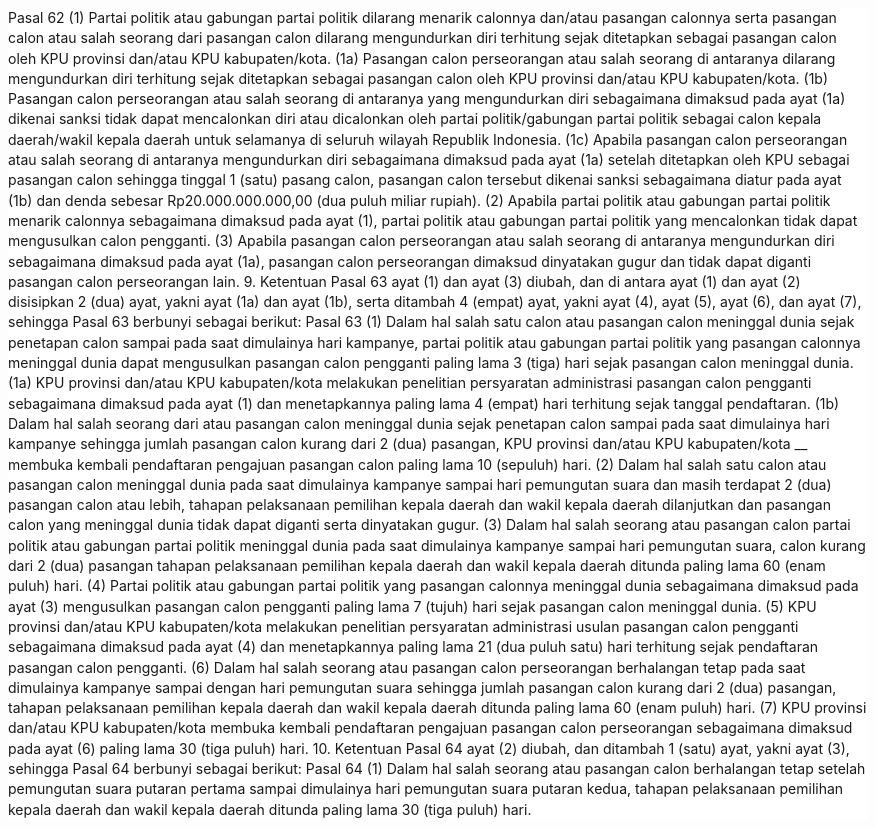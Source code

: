 Pasal 62
(1) Partai politik atau gabungan partai politik dilarang menarik calonnya dan/atau pasangan calonnya serta pasangan calon atau salah seorang dari pasangan calon dilarang mengundurkan diri terhitung sejak ditetapkan sebagai pasangan calon oleh KPU provinsi dan/atau KPU kabupaten/kota.
(1a) Pasangan calon perseorangan atau salah seorang di antaranya dilarang mengundurkan diri terhitung sejak ditetapkan sebagai pasangan calon oleh KPU provinsi dan/atau KPU kabupaten/kota.
(1b) Pasangan calon perseorangan atau salah seorang di antaranya yang mengundurkan diri sebagaimana dimaksud pada ayat (1a) dikenai sanksi tidak dapat mencalonkan diri atau dicalonkan oleh partai politik/gabungan partai politik sebagai calon kepala daerah/wakil kepala daerah untuk selamanya di seluruh wilayah Republik Indonesia.
(1c) Apabila pasangan calon perseorangan atau salah seorang di antaranya mengundurkan diri sebagaimana dimaksud pada ayat (1a) setelah ditetapkan oleh KPU sebagai pasangan calon sehingga tinggal 1 (satu) pasang calon, pasangan calon tersebut dikenai sanksi sebagaimana diatur pada ayat (1b) dan denda sebesar Rp20.000.000.000,00 (dua puluh miliar rupiah).
(2) Apabila partai politik atau gabungan partai politik menarik calonnya sebagaimana dimaksud pada ayat (1), partai politik atau gabungan partai politik yang mencalonkan tidak dapat mengusulkan calon pengganti.
(3) Apabila pasangan calon perseorangan atau salah seorang di antaranya mengundurkan diri sebagaimana dimaksud pada ayat (1a), pasangan calon perseorangan dimaksud dinyatakan gugur dan tidak dapat diganti pasangan calon perseorangan lain.
9. Ketentuan Pasal 63 ayat (1) dan ayat (3) diubah, dan di antara ayat (1) dan ayat (2) disisipkan 2 (dua) ayat, yakni ayat (1a) dan ayat (1b), serta ditambah 4 (empat) ayat, yakni ayat (4), ayat (5), ayat (6), dan ayat (7), sehingga Pasal 63 berbunyi sebagai berikut:
Pasal 63
(1) Dalam hal salah satu calon atau pasangan calon meninggal dunia sejak penetapan calon sampai pada saat dimulainya hari kampanye, partai politik atau gabungan partai politik yang pasangan calonnya meninggal dunia dapat mengusulkan pasangan calon pengganti paling lama 3 (tiga) hari sejak pasangan calon meninggal dunia.
(1a) KPU provinsi dan/atau KPU kabupaten/kota melakukan penelitian persyaratan administrasi pasangan calon pengganti sebagaimana dimaksud pada ayat (1) dan menetapkannya paling lama 4 (empat) hari terhitung sejak tanggal pendaftaran.
(1b) Dalam hal salah seorang dari atau pasangan calon meninggal dunia sejak penetapan calon sampai pada saat dimulainya hari kampanye sehingga jumlah pasangan calon kurang dari 2 (dua) pasangan, KPU provinsi dan/atau KPU kabupaten/kota __ membuka kembali pendaftaran pengajuan pasangan calon paling lama 10 (sepuluh) hari.
(2) Dalam hal salah satu calon atau pasangan calon meninggal dunia pada saat dimulainya kampanye sampai hari pemungutan suara dan masih terdapat 2 (dua) pasangan calon atau lebih, tahapan pelaksanaan pemilihan kepala daerah dan wakil kepala daerah dilanjutkan dan pasangan calon yang meninggal dunia tidak dapat diganti serta dinyatakan gugur.
(3) Dalam hal salah seorang atau pasangan calon partai politik atau gabungan partai politik meninggal dunia pada saat dimulainya kampanye sampai hari pemungutan suara, calon kurang dari 2 (dua) pasangan tahapan pelaksanaan pemilihan kepala daerah dan wakil kepala daerah ditunda paling lama 60 (enam puluh) hari.
(4) Partai politik atau gabungan partai politik yang pasangan calonnya meninggal dunia sebagaimana dimaksud pada ayat (3) mengusulkan pasangan calon pengganti paling lama 7 (tujuh) hari sejak pasangan calon meninggal dunia.
(5) KPU provinsi dan/atau KPU kabupaten/kota melakukan penelitian persyaratan administrasi usulan pasangan calon pengganti sebagaimana dimaksud pada ayat (4) dan menetapkannya paling lama 21 (dua puluh satu) hari terhitung sejak pendaftaran pasangan calon pengganti.
(6) Dalam hal salah seorang atau pasangan calon perseorangan berhalangan tetap pada saat dimulainya kampanye sampai dengan hari pemungutan suara sehingga jumlah pasangan calon kurang dari 2 (dua) pasangan, tahapan pelaksanaan pemilihan kepala daerah dan wakil kepala daerah ditunda paling lama 60 (enam puluh) hari.
(7) KPU provinsi dan/atau KPU kabupaten/kota membuka kembali pendaftaran pengajuan pasangan calon perseorangan sebagaimana dimaksud pada ayat (6) paling lama 30 (tiga puluh) hari.
10. Ketentuan Pasal 64 ayat (2) diubah, dan ditambah 1 (satu) ayat, yakni ayat (3), sehingga Pasal 64 berbunyi sebagai berikut:
Pasal 64
(1) Dalam hal salah seorang atau pasangan calon berhalangan tetap setelah pemungutan suara putaran pertama sampai dimulainya hari pemungutan suara putaran kedua, tahapan pelaksanaan pemilihan kepala daerah dan wakil kepala daerah ditunda paling lama 30 (tiga puluh) hari.